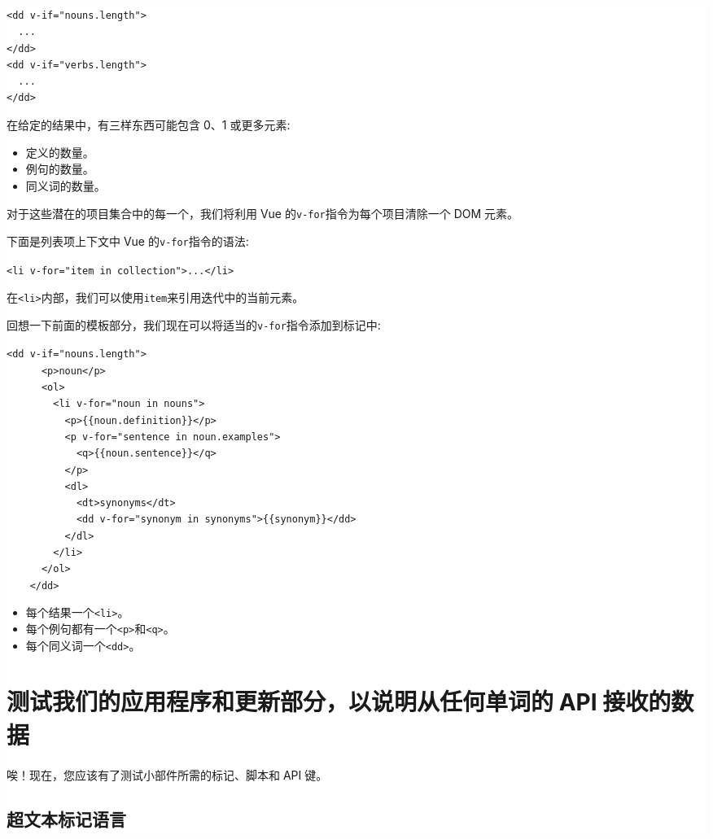 ```
<dd v-if="nouns.length">
  ...
</dd>
<dd v-if="verbs.length">
  ...
</dd>
```

在给定的结果中，有三样东西可能包含 0、1 或更多元素:

*   定义的数量。
*   例句的数量。
*   同义词的数量。

对于这些潜在的项目集合中的每一个，我们将利用 Vue 的`v-for`指令为每个项目清除一个 DOM 元素。

下面是列表项上下文中 Vue 的`v-for`指令的语法:

```
<li v-for="item in collection">...</li>
```

在`<li>`内部，我们可以使用`item`来引用迭代中的当前元素。

回想一下前面的模板部分，我们现在可以将适当的`v-for`指令添加到标记中:

```
<dd v-if="nouns.length">
      <p>noun</p>
      <ol>
        <li v-for="noun in nouns">
          <p>{{noun.definition}}</p>
          <p v-for="sentence in noun.examples">
            <q>{{noun.sentence}}</q>
          </p>
          <dl>
            <dt>synonyms</dt>
            <dd v-for="synonym in synonyms">{{synonym}}</dd>
          </dl>
        </li>
      </ol>
    </dd>
```

*   每个结果一个`<li>`。
*   每个例句都有一个`<p>`和`<q>`。
*   每个同义词一个`<dd>`。

# 测试我们的应用程序和更新部分，以说明从任何单词的 API 接收的数据

唉！现在，您应该有了测试小部件所需的标记、脚本和 API 键。

## 超文本标记语言
